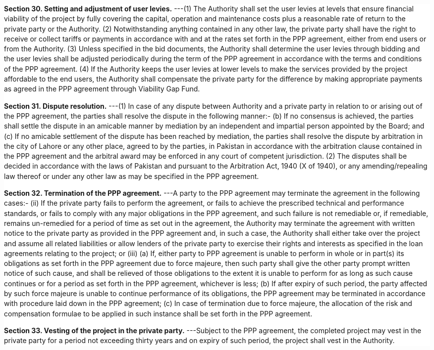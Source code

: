  

**Section 30. Setting and adjustment of user levies.**
---(1) The Authority shall set the user levies at levels that ensure financial viability of the project by fully covering the capital, operation and maintenance costs plus a reasonable rate of return to the private party or the Authority.
    (2) Notwithstanding anything contained in any other law, the private party shall have the right to receive or collect tariffs or payments in accordance with and at the rates set forth in the PPP agreement, either from end users or from the Authority.
    (3) Unless specified in the bid documents, the Authority shall determine the user levies through bidding and the user levies shall be adjusted periodically during the term of the PPP agreement in accordance with the terms and conditions of the PPP agreement.
    (4) If the Authority keeps the user levies at lower levels to make the services provided by the project affordable to the end users, the Authority shall compensate the private party for the difference by making appropriate payments as agreed in the PPP agreement through Viability Gap Fund.

 

**Section 31. Dispute resolution.**
---(1) In case of any dispute between Authority and a private party in relation to or arising out of the PPP agreement, the parties shall resolve the dispute in the following manner:-
    (b) If no consensus is achieved, the parties shall settle the dispute in an amicable manner by mediation by an independent and impartial person appointed by the Board; and
    (c) If no amicable settlement of the dispute has been reached by mediation, the parties shall resolve the dispute by arbitration in the city of Lahore or any other place, agreed to by the parties, in Pakistan in accordance with the arbitration clause contained in the PPP agreement and the arbitral award may be enforced in any court of competent jurisdiction.
    (2) The disputes shall be decided in accordance with the laws of Pakistan and pursuant to the Arbitration Act, 1940 (X of 1940), or any amending/repealing law thereof or under any other law as may be specified in the PPP agreement.

 

**Section 32. Termination of the PPP agreement.**
---A party to the PPP agreement may terminate the agreement in the following cases:-
    (ii) If the private party fails to perform the agreement, or fails to achieve the prescribed technical and performance standards, or fails to comply with any major obligations in the PPP agreement, and such failure is not remediable or, if remediable, remains un-remedied for a period of time as set out in the agreement, the Authority may terminate the agreement with written notice to the private party as provided in the PPP agreement and, in such a case, the Authority shall either take over the project and assume all related liabilities or allow lenders of the private party to exercise their rights and interests as specified in the loan agreements relating to the project; or
    (iii) (a) If, either party to PPP agreement is unable to perform in whole or in part(s) its obligations as set forth in the PPP agreement due to force majeure, then such party shall give the other party prompt written notice of such cause, and shall be relieved of those obligations to the extent it is unable to perform for as long as such cause continues or for a period as set forth in the PPP agreement, whichever is less;
    (b) If after expiry of such period, the party affected by such force majeure is unable to continue performance of its obligations, the PPP agreement may be terminated in accordance with procedure laid down in the PPP agreement;
    (c) In case of termination due to force majeure, the allocation of the risk and compensation formulae to be applied in such instance shall be set forth in the PPP agreement.

 

**Section 33. Vesting of the project in the private party.**
---Subject to the PPP agreement, the completed project may vest in the private party for a period not exceeding thirty years and on expiry of such period, the project shall vest in the Authority.
